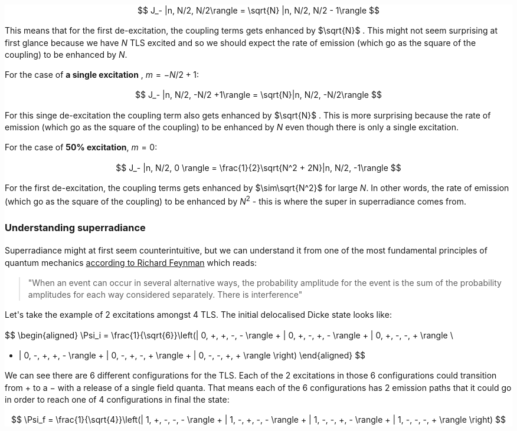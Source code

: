 $$
J_- |n, N/2, N/2\rangle  = \sqrt{N} |n, N/2, N/2 - 1\rangle
$$

This means that for the first de-excitation, the coupling terms gets enhanced by $\sqrt{N}$ . This might not seem surprising at first glance because we have $N$ TLS excited and so we should expect the rate of emission (which go as the square of the coupling) to be enhanced by $N$.

For the case of **a single excitation** , $m=-N/2 + 1$:

$$
J_- |n, N/2, -N/2 +1\rangle  = \sqrt{N}|n, N/2, -N/2\rangle
$$

For this singe de-excitation the coupling term also gets enhanced by  $\sqrt{N}$ . This is more surprising because the rate of emission  (which go as the square of the coupling) to be enhanced by $N$ even though there is only a single excitation.

For the case of **50% excitation**, $m=0$:

$$
J_- |n, N/2, 0 \rangle  = \frac{1}{2}\sqrt{N^2 + 2N}|n, N/2, -1\rangle
$$

For the first de-excitation, the coupling terms gets enhanced by  $\sim\sqrt{N^2}$ for large $N$. In other words, the rate of emission  (which go as the square of the coupling) to be enhanced by $N^2$  - this is where the super in superradiance comes from.

### Understanding superradiance

Superradiance might at first seem counterintuitive, but we can understand it from one of the most fundamental principles of quantum mechanics [according to Richard Feynman](https://www.feynmanlectures.caltech.edu/III_01.html#Ch1-S7) which reads:


> "When an event can occur in several alternative ways, the probability amplitude for the event is the sum of the probability amplitudes for each way considered separately. There is interference"

Let's take the example of 2 excitations amongst 4 TLS. The initial delocalised Dicke state looks like:

$$
\begin{aligned}
\Psi_i = \frac{1}{\sqrt{6}}\left(| 0, +, +, -, - \rangle + | 0, +, -, +, - \rangle + | 0, +, -, -, + \rangle \\
+ | 0, -, +, +, - \rangle + | 0, -, +, -, + \rangle + | 0, -, -, +, + \rangle \right)
\end{aligned}
$$

We can see there are 6 different configurations for the TLS. Each of the 2 excitations in those 6 configurations could transition from $+$ to a $-$ with a release of a single field quanta. That means each of the 6 configurations has 2 emission paths that it could go in order to reach one of 4 configurations in final the state:

$$
\Psi_f = \frac{1}{\sqrt{4}}\left(| 1, +, -, -, - \rangle + | 1, -, +, -, - \rangle + | 1, -, -, +, - \rangle + | 1, -, -, -, + \rangle \right)
$$

